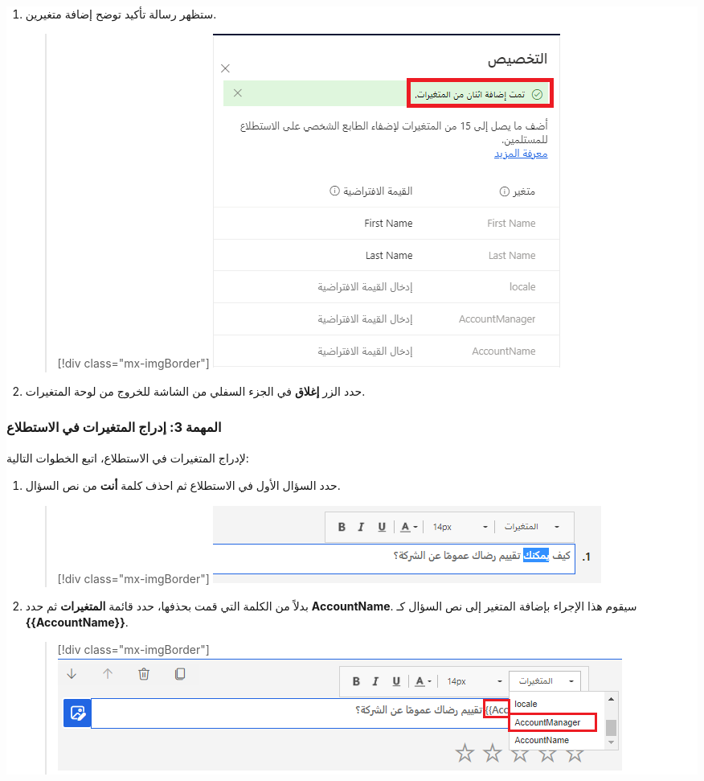 
1.  ستظهر رسالة تأكيد توضح إضافة متغيرين.

    > [!div class="mx-imgBorder"]
    > [![لقطة شاشة تعرض إخطاراً بإضافة المتغيرين في أعلى الشاشة.](../media/two-variables-added.png)](../media/two-variables-added.png#lightbox)

1.  حدد الزر **إغلاق** في الجزء السفلي من الشاشة للخروج من لوحة المتغيرات.

### <a name="task-3-insert-the-variables-into-the-survey"></a>المهمة 3: إدراج المتغيرات في الاستطلاع

لإدراج المتغيرات في الاستطلاع، اتبع الخطوات التالية:

1.  حدد السؤال الأول في الاستطلاع ثم احذف كلمة **أنت** من نص السؤال.

    > [!div class="mx-imgBorder"]
    > [![لقطة شاشة تعرض سؤالاً في الاستطلاع مع تمييز الكلمة "أنت".](../media/question-one.png)](../media/question-one.png#lightbox)

1.  بدلاً من الكلمة التي قمت بحذفها، حدد قائمة **المتغيرات** ثم حدد **AccountName**. سيقوم هذا الإجراء بإضافة المتغير إلى نص السؤال كـ **{{AccountName}}**.

    > [!div class="mx-imgBorder"]
    > [![لقطة شاشة تعرض القائمة المنسدلة "المتغيرات" والمتغير AccountName المحددين. تمت إضافة المتغير إلى نص سؤال الاستطلاع.](../media/account-name.png)](../media/account-name.png#lightbox)
